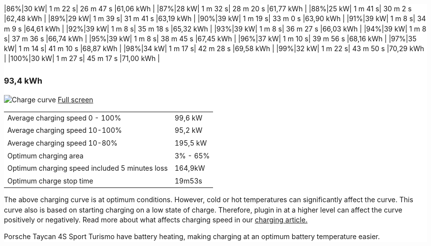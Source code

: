 |86%|30 kW| 1 m 22 s|  26 m 47 s |61,06 kWh |
|87%|28 kW| 1 m 32 s|  28 m 20 s |61,77 kWh |
|88%|25 kW| 1 m 41 s|  30 m 2 s |62,48 kWh |
|89%|29 kW| 1 m 39 s|  31 m 41 s |63,19 kWh |
|90%|39 kW| 1 m 19 s|  33 m 0 s |63,90 kWh |
|91%|39 kW| 1 m 8 s|  34 m 9 s |64,61 kWh |
|92%|39 kW| 1 m 8 s|  35 m 18 s |65,32 kWh |
|93%|39 kW| 1 m 8 s|  36 m 27 s |66,03 kWh |
|94%|39 kW| 1 m 8 s|  37 m 36 s |66,74 kWh |
|95%|39 kW| 1 m 8 s|  38 m 45 s |67,45 kWh |
|96%|37 kW| 1 m 10 s|  39 m 56 s |68,16 kWh |
|97%|35 kW| 1 m 14 s|  41 m 10 s |68,87 kWh |
|98%|34 kW| 1 m 17 s|  42 m 28 s |69,58 kWh |
|99%|32 kW| 1 m 22 s|  43 m 50 s |70,29 kWh |
|100%|30 kW| 1 m 27 s|  45 m 17 s |71,00 kWh |
### 93,4 kWh

![Charge curve](../chargingcurve_2.svg  "Charging curve")
[Full screen](../chargingcurve_2.svg)

|  | |
|-----|-----|
|Average charging speed 0 - 100% |99,6 kW|
|Average charging speed 10-100% |95,2 kW|
|Average charging speed 10-80% |195,5 kW|
|Optimum charging area|3% - 65%|
|Optimum charging speed included 5 minutes loss|164,9kW|
|Optimum charge stop time |19m53s|


The above charging curve is at optimum conditions. However, cold or hot temperatures can significantly affect the curve. This curve also is based on starting charging on a low state of charge. Therefore, plugin in at a higher level can affect the curve positively or negatively. Read more about what affects charging speed in our [charging article.](../../../../../technology/battery/charging/) 


Porsche Taycan 4S Sport Turismo have battery heating, making charging at an optimum battery temperature easier. 
